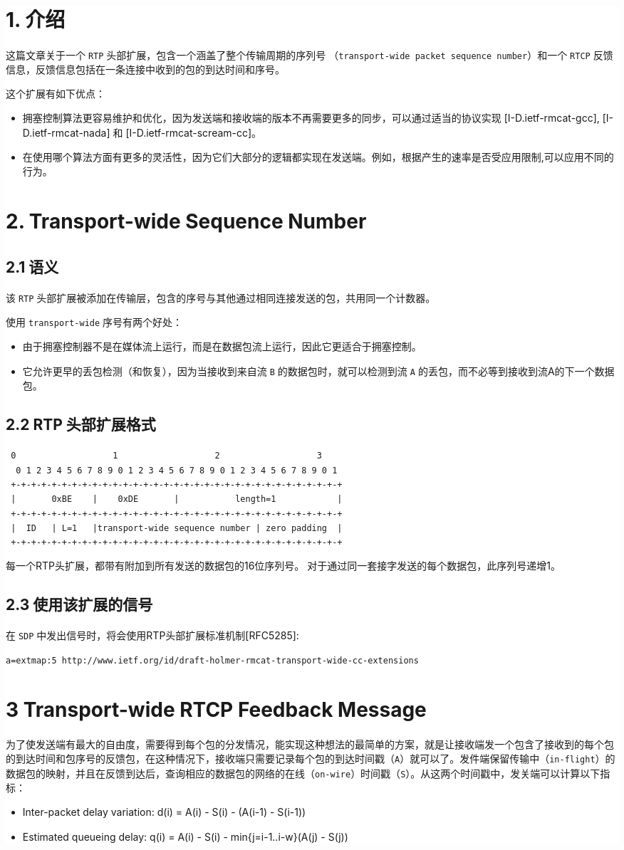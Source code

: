 # 1. 介绍

这篇文章关于一个 `RTP` 头部扩展，包含一个涵盖了整个传输周期的序列号 （`transport-wide packet sequence number`）和一个 `RTCP` 反馈信息，反馈信息包括在一条连接中收到的包的到达时间和序号。

这个扩展有如下优点：

- 拥塞控制算法更容易维护和优化，因为发送端和接收端的版本不再需要更多的同步，可以通过适当的协议实现  [I-D.ietf-rmcat-gcc], [I-D.ietf-rmcat-nada] 和 [I-D.ietf-rmcat-scream-cc]。

- 在使用哪个算法方面有更多的灵活性，因为它们大部分的逻辑都实现在发送端。例如，根据产生的速率是否受应用限制,可以应用不同的行为。

# 2. Transport-wide Sequence Number

## 2.1 语义

该 `RTP` 头部扩展被添加在传输层，包含的序号与其他通过相同连接发送的包，共用同一个计数器。

使用 `transport-wide` 序号有两个好处：

- 由于拥塞控制器不是在媒体流上运行，而是在数据包流上运行，因此它更适合于拥塞控制。

- 它允许更早的丢包检测（和恢复），因为当接收到来自流 `B` 的数据包时，就可以检测到流 `A` 的丢包，而不必等到接收到流A的下一个数据包。

## 2.2 RTP 头部扩展格式

     0                   1                   2                   3
      0 1 2 3 4 5 6 7 8 9 0 1 2 3 4 5 6 7 8 9 0 1 2 3 4 5 6 7 8 9 0 1
     +-+-+-+-+-+-+-+-+-+-+-+-+-+-+-+-+-+-+-+-+-+-+-+-+-+-+-+-+-+-+-+-+
     |       0xBE    |    0xDE       |           length=1            |
     +-+-+-+-+-+-+-+-+-+-+-+-+-+-+-+-+-+-+-+-+-+-+-+-+-+-+-+-+-+-+-+-+
     |  ID   | L=1   |transport-wide sequence number | zero padding  |
     +-+-+-+-+-+-+-+-+-+-+-+-+-+-+-+-+-+-+-+-+-+-+-+-+-+-+-+-+-+-+-+-+

每一个RTP头扩展，都带有附加到所有发送的数据包的16位序列号。 对于通过同一套接字发送的每个数据包，此序列号递增1。

## 2.3 使用该扩展的信号

在 `SDP` 中发出信号时，将会使用RTP头部扩展标准机制[RFC5285]:

    a=extmap:5 http://www.ietf.org/id/draft-holmer-rmcat-transport-wide-cc-extensions

# 3 Transport-wide RTCP Feedback Message

为了使发送端有最大的自由度，需要得到每个包的分发情况，能实现这种想法的最简单的方案，就是让接收端发一个包含了接收到的每个包的到达时间和包序号的反馈包，在这种情况下，接收端只需要记录每个包的到达时间戳（`A`）就可以了。发件端保留传输中（`in-flight`）的数据包的映射，并且在反馈到达后，查询相应的数据包的网络的在线（`on-wire`）时间戳（`S`）。从这两个时间戳中，发关端可以计算以下指标：

- Inter-packet delay variation: d(i) = A(i) - S(i) - (A(i-1) - S(i-1))

- Estimated queueing delay: q(i) = A(i) - S(i) - min{j=i-1..i-w}(A(j) - S(j))


[RFC 3550]: https://tools.ietf.org/html/rfc3550
[RFC 4585]: https://tools.ietf.org/html/rfc4585